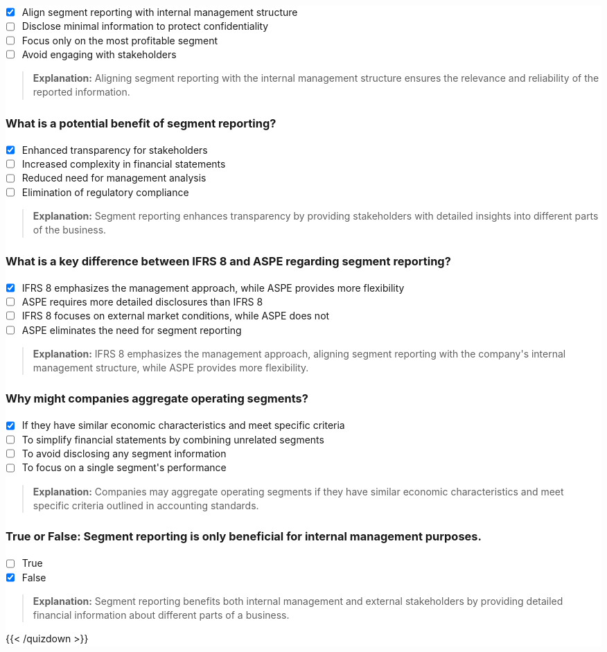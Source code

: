 - [x] Align segment reporting with internal management structure
- [ ] Disclose minimal information to protect confidentiality
- [ ] Focus only on the most profitable segment
- [ ] Avoid engaging with stakeholders

> **Explanation:** Aligning segment reporting with the internal management structure ensures the relevance and reliability of the reported information.

### What is a potential benefit of segment reporting?

- [x] Enhanced transparency for stakeholders
- [ ] Increased complexity in financial statements
- [ ] Reduced need for management analysis
- [ ] Elimination of regulatory compliance

> **Explanation:** Segment reporting enhances transparency by providing stakeholders with detailed insights into different parts of the business.

### What is a key difference between IFRS 8 and ASPE regarding segment reporting?

- [x] IFRS 8 emphasizes the management approach, while ASPE provides more flexibility
- [ ] ASPE requires more detailed disclosures than IFRS 8
- [ ] IFRS 8 focuses on external market conditions, while ASPE does not
- [ ] ASPE eliminates the need for segment reporting

> **Explanation:** IFRS 8 emphasizes the management approach, aligning segment reporting with the company's internal management structure, while ASPE provides more flexibility.

### Why might companies aggregate operating segments?

- [x] If they have similar economic characteristics and meet specific criteria
- [ ] To simplify financial statements by combining unrelated segments
- [ ] To avoid disclosing any segment information
- [ ] To focus on a single segment's performance

> **Explanation:** Companies may aggregate operating segments if they have similar economic characteristics and meet specific criteria outlined in accounting standards.

### True or False: Segment reporting is only beneficial for internal management purposes.

- [ ] True
- [x] False

> **Explanation:** Segment reporting benefits both internal management and external stakeholders by providing detailed financial information about different parts of a business.

{{< /quizdown >}}
